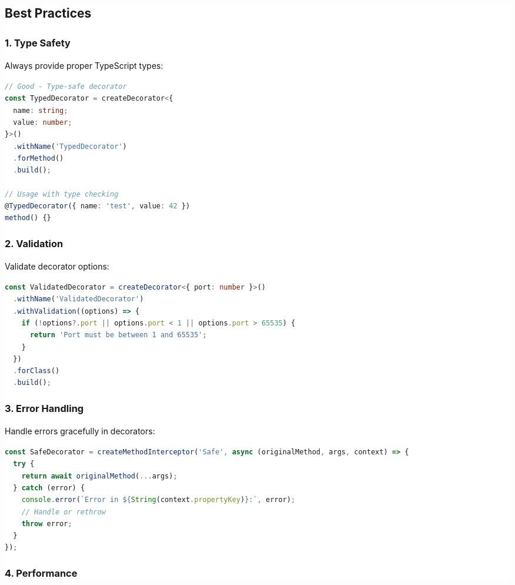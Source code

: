 ## Best Practices

### 1. Type Safety

Always provide proper TypeScript types:

```typescript
// Good - Type-safe decorator
const TypedDecorator = createDecorator<{
  name: string;
  value: number;
}>()
  .withName('TypedDecorator')
  .forMethod()
  .build();

// Usage with type checking
@TypedDecorator({ name: 'test', value: 42 })
method() {}
```

### 2. Validation

Validate decorator options:

```typescript
const ValidatedDecorator = createDecorator<{ port: number }>()
  .withName('ValidatedDecorator')
  .withValidation((options) => {
    if (!options?.port || options.port < 1 || options.port > 65535) {
      return 'Port must be between 1 and 65535';
    }
  })
  .forClass()
  .build();
```

### 3. Error Handling

Handle errors gracefully in decorators:

```typescript
const SafeDecorator = createMethodInterceptor('Safe', async (originalMethod, args, context) => {
  try {
    return await originalMethod(...args);
  } catch (error) {
    console.error(`Error in ${String(context.propertyKey)}:`, error);
    // Handle or rethrow
    throw error;
  }
});
```

### 4. Performance

